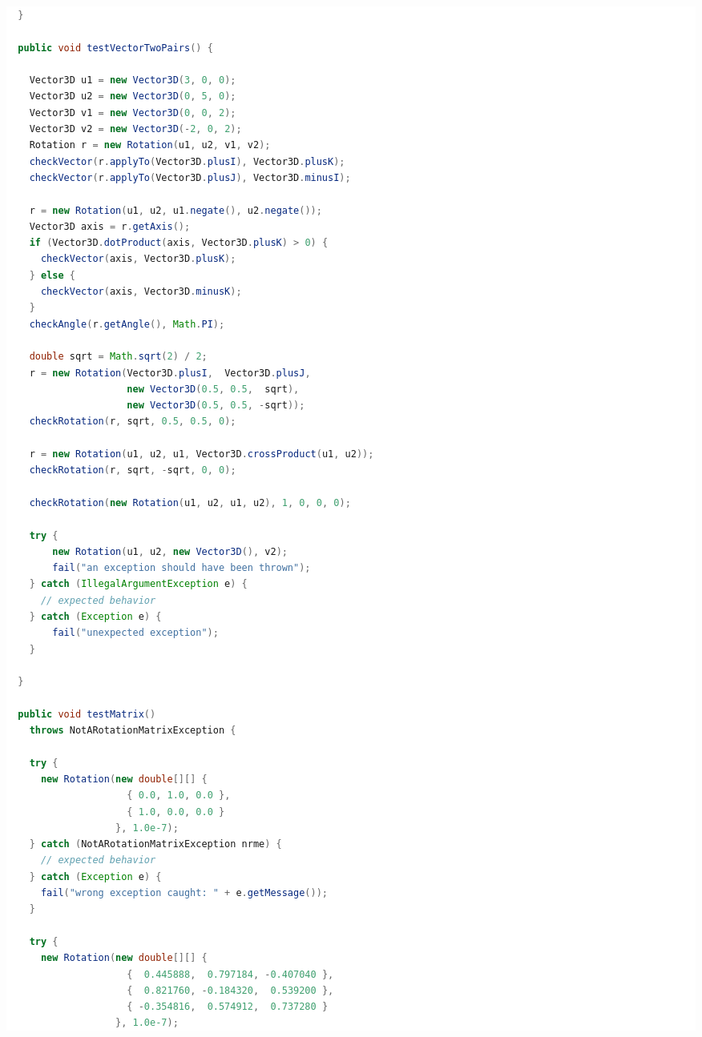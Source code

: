 ```java
  }

  public void testVectorTwoPairs() {

    Vector3D u1 = new Vector3D(3, 0, 0);
    Vector3D u2 = new Vector3D(0, 5, 0);
    Vector3D v1 = new Vector3D(0, 0, 2);
    Vector3D v2 = new Vector3D(-2, 0, 2);
    Rotation r = new Rotation(u1, u2, v1, v2);
    checkVector(r.applyTo(Vector3D.plusI), Vector3D.plusK);
    checkVector(r.applyTo(Vector3D.plusJ), Vector3D.minusI);

    r = new Rotation(u1, u2, u1.negate(), u2.negate());
    Vector3D axis = r.getAxis();
    if (Vector3D.dotProduct(axis, Vector3D.plusK) > 0) {
      checkVector(axis, Vector3D.plusK);
    } else {
      checkVector(axis, Vector3D.minusK);
    }
    checkAngle(r.getAngle(), Math.PI);

    double sqrt = Math.sqrt(2) / 2;
    r = new Rotation(Vector3D.plusI,  Vector3D.plusJ,
                     new Vector3D(0.5, 0.5,  sqrt),
                     new Vector3D(0.5, 0.5, -sqrt));
    checkRotation(r, sqrt, 0.5, 0.5, 0);

    r = new Rotation(u1, u2, u1, Vector3D.crossProduct(u1, u2));
    checkRotation(r, sqrt, -sqrt, 0, 0);

    checkRotation(new Rotation(u1, u2, u1, u2), 1, 0, 0, 0);

    try {
        new Rotation(u1, u2, new Vector3D(), v2);
        fail("an exception should have been thrown");
    } catch (IllegalArgumentException e) {
      // expected behavior
    } catch (Exception e) {
        fail("unexpected exception");
    }

  }

  public void testMatrix()
    throws NotARotationMatrixException {

    try {
      new Rotation(new double[][] {
                     { 0.0, 1.0, 0.0 },
                     { 1.0, 0.0, 0.0 }
                   }, 1.0e-7);
    } catch (NotARotationMatrixException nrme) {
      // expected behavior
    } catch (Exception e) {
      fail("wrong exception caught: " + e.getMessage());
    }

    try {
      new Rotation(new double[][] {
                     {  0.445888,  0.797184, -0.407040 },
                     {  0.821760, -0.184320,  0.539200 },
                     { -0.354816,  0.574912,  0.737280 }
                   }, 1.0e-7);
```